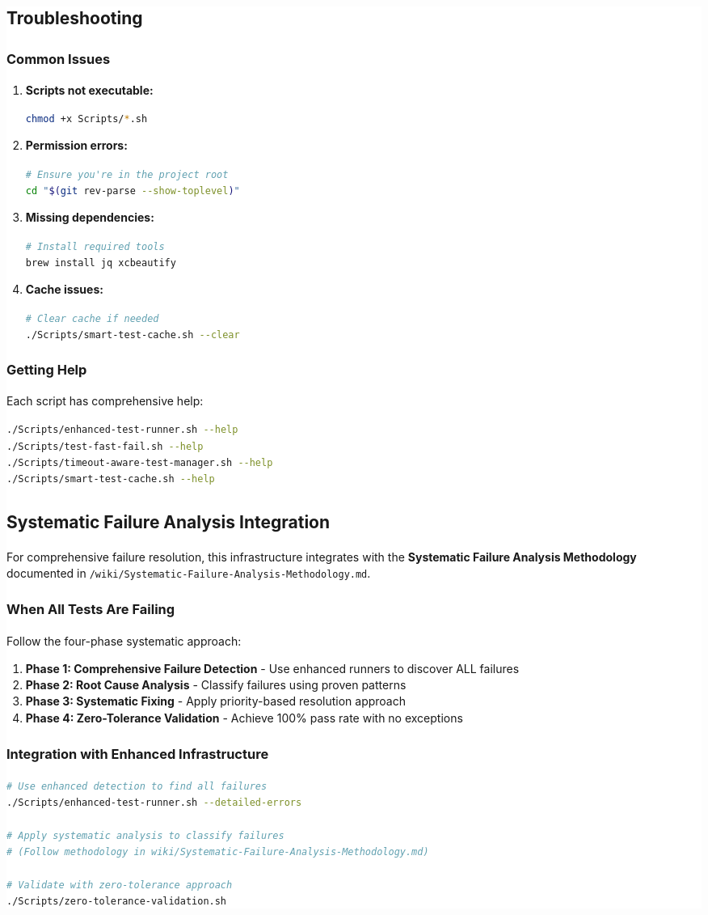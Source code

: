 ## Troubleshooting

### Common Issues

1. **Scripts not executable:**
   ```bash
   chmod +x Scripts/*.sh
   ```

2. **Permission errors:**
   ```bash
   # Ensure you're in the project root
   cd "$(git rev-parse --show-toplevel)"
   ```

3. **Missing dependencies:**
   ```bash
   # Install required tools
   brew install jq xcbeautify
   ```

4. **Cache issues:**
   ```bash
   # Clear cache if needed
   ./Scripts/smart-test-cache.sh --clear
   ```

### Getting Help

Each script has comprehensive help:
```bash
./Scripts/enhanced-test-runner.sh --help
./Scripts/test-fast-fail.sh --help
./Scripts/timeout-aware-test-manager.sh --help
./Scripts/smart-test-cache.sh --help
```

## Systematic Failure Analysis Integration

For comprehensive failure resolution, this infrastructure integrates with the **Systematic Failure Analysis Methodology** documented in `/wiki/Systematic-Failure-Analysis-Methodology.md`.

### When All Tests Are Failing

Follow the four-phase systematic approach:

1. **Phase 1: Comprehensive Failure Detection** - Use enhanced runners to discover ALL failures
2. **Phase 2: Root Cause Analysis** - Classify failures using proven patterns
3. **Phase 3: Systematic Fixing** - Apply priority-based resolution approach
4. **Phase 4: Zero-Tolerance Validation** - Achieve 100% pass rate with no exceptions

### Integration with Enhanced Infrastructure

```bash
# Use enhanced detection to find all failures
./Scripts/enhanced-test-runner.sh --detailed-errors

# Apply systematic analysis to classify failures
# (Follow methodology in wiki/Systematic-Failure-Analysis-Methodology.md)

# Validate with zero-tolerance approach
./Scripts/zero-tolerance-validation.sh
```
